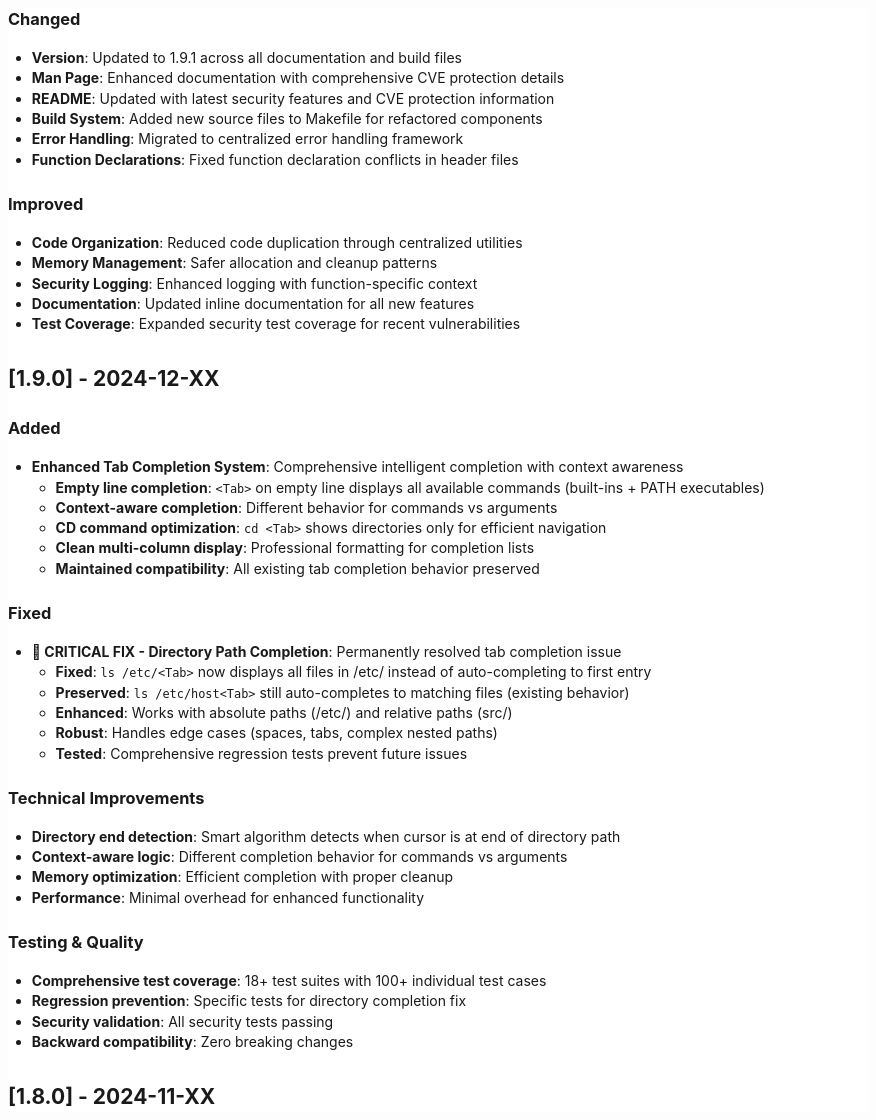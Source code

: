 ### Changed
- **Version**: Updated to 1.9.1 across all documentation and build files
- **Man Page**: Enhanced documentation with comprehensive CVE protection details
- **README**: Updated with latest security features and CVE protection information
- **Build System**: Added new source files to Makefile for refactored components
- **Error Handling**: Migrated to centralized error handling framework
- **Function Declarations**: Fixed function declaration conflicts in header files

### Improved
- **Code Organization**: Reduced code duplication through centralized utilities
- **Memory Management**: Safer allocation and cleanup patterns
- **Security Logging**: Enhanced logging with function-specific context
- **Documentation**: Updated inline documentation for all new features
- **Test Coverage**: Expanded security test coverage for recent vulnerabilities

## [1.9.0] - 2024-12-XX

### Added
- **Enhanced Tab Completion System**: Comprehensive intelligent completion with context awareness
  - **Empty line completion**: `<Tab>` on empty line displays all available commands (built-ins + PATH executables)
  - **Context-aware completion**: Different behavior for commands vs arguments
  - **CD command optimization**: `cd <Tab>` shows directories only for efficient navigation
  - **Clean multi-column display**: Professional formatting for completion lists
  - **Maintained compatibility**: All existing tab completion behavior preserved

### Fixed
- **🚨 CRITICAL FIX - Directory Path Completion**: Permanently resolved tab completion issue
  - **Fixed**: `ls /etc/<Tab>` now displays all files in /etc/ instead of auto-completing to first entry
  - **Preserved**: `ls /etc/host<Tab>` still auto-completes to matching files (existing behavior)
  - **Enhanced**: Works with absolute paths (/etc/) and relative paths (src/)
  - **Robust**: Handles edge cases (spaces, tabs, complex nested paths)
  - **Tested**: Comprehensive regression tests prevent future issues

### Technical Improvements
- **Directory end detection**: Smart algorithm detects when cursor is at end of directory path
- **Context-aware logic**: Different completion behavior for commands vs arguments
- **Memory optimization**: Efficient completion with proper cleanup
- **Performance**: Minimal overhead for enhanced functionality

### Testing & Quality
- **Comprehensive test coverage**: 18+ test suites with 100+ individual test cases
- **Regression prevention**: Specific tests for directory completion fix
- **Security validation**: All security tests passing
- **Backward compatibility**: Zero breaking changes

## [1.8.0] - 2024-11-XX
